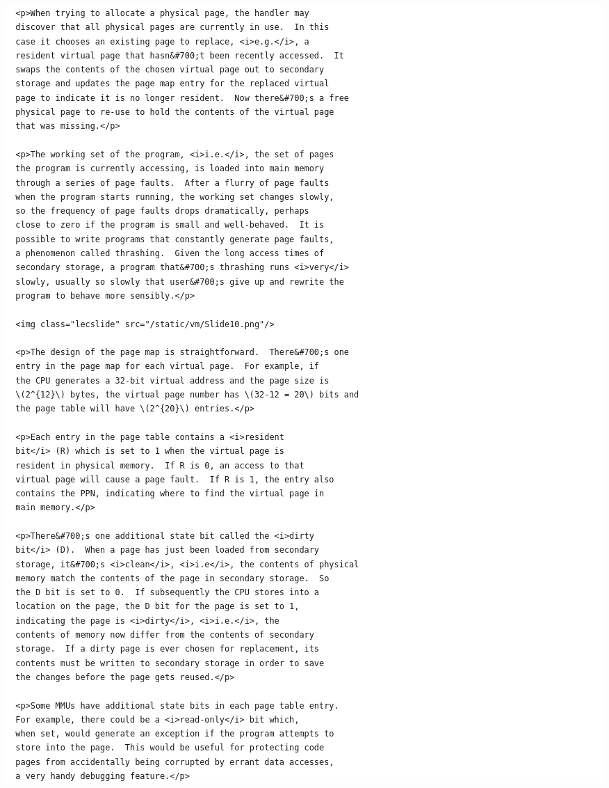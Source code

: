       <p>When trying to allocate a physical page, the handler may
      discover that all physical pages are currently in use.  In this
      case it chooses an existing page to replace, <i>e.g.</i>, a
      resident virtual page that hasn&#700;t been recently accessed.  It
      swaps the contents of the chosen virtual page out to secondary
      storage and updates the page map entry for the replaced virtual
      page to indicate it is no longer resident.  Now there&#700;s a free
      physical page to re-use to hold the contents of the virtual page
      that was missing.</p>

      <p>The working set of the program, <i>i.e.</i>, the set of pages
      the program is currently accessing, is loaded into main memory
      through a series of page faults.  After a flurry of page faults
      when the program starts running, the working set changes slowly,
      so the frequency of page faults drops dramatically, perhaps
      close to zero if the program is small and well-behaved.  It is
      possible to write programs that constantly generate page faults,
      a phenomenon called thrashing.  Given the long access times of
      secondary storage, a program that&#700;s thrashing runs <i>very</i>
      slowly, usually so slowly that user&#700;s give up and rewrite the
      program to behave more sensibly.</p>

      <img class="lecslide" src="/static/vm/Slide10.png"/>

      <p>The design of the page map is straightforward.  There&#700;s one
      entry in the page map for each virtual page.  For example, if
      the CPU generates a 32-bit virtual address and the page size is
      \(2^{12}\) bytes, the virtual page number has \(32-12 = 20\) bits and
      the page table will have \(2^{20}\) entries.</p>

      <p>Each entry in the page table contains a <i>resident
      bit</i> (R) which is set to 1 when the virtual page is
      resident in physical memory.  If R is 0, an access to that
      virtual page will cause a page fault.  If R is 1, the entry also
      contains the PPN, indicating where to find the virtual page in
      main memory.</p>

      <p>There&#700;s one additional state bit called the <i>dirty
      bit</i> (D).  When a page has just been loaded from secondary
      storage, it&#700;s <i>clean</i>, <i>i.e</i>, the contents of physical
      memory match the contents of the page in secondary storage.  So
      the D bit is set to 0.  If subsequently the CPU stores into a
      location on the page, the D bit for the page is set to 1,
      indicating the page is <i>dirty</i>, <i>i.e.</i>, the
      contents of memory now differ from the contents of secondary
      storage.  If a dirty page is ever chosen for replacement, its
      contents must be written to secondary storage in order to save
      the changes before the page gets reused.</p>

      <p>Some MMUs have additional state bits in each page table entry.
      For example, there could be a <i>read-only</i> bit which,
      when set, would generate an exception if the program attempts to
      store into the page.  This would be useful for protecting code
      pages from accidentally being corrupted by errant data accesses,
      a very handy debugging feature.</p>
